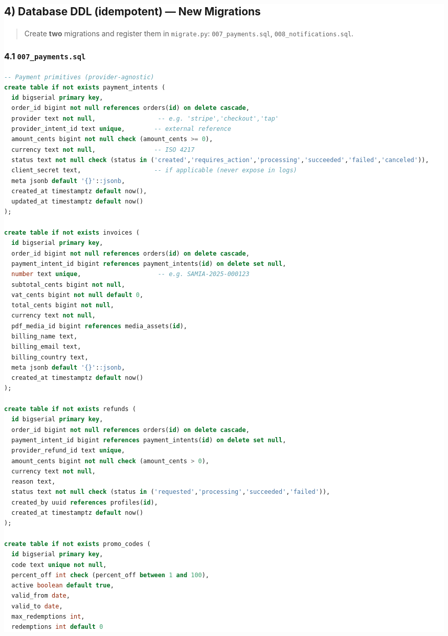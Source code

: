 
## 4) Database DDL (idempotent) — New Migrations

> Create **two** migrations and register them in `migrate.py`: `007_payments.sql`, `008_notifications.sql`.

### 4.1 `007_payments.sql`
```sql
-- Payment primitives (provider-agnostic)
create table if not exists payment_intents (
  id bigserial primary key,
  order_id bigint not null references orders(id) on delete cascade,
  provider text not null,                 -- e.g. 'stripe','checkout','tap'
  provider_intent_id text unique,        -- external reference
  amount_cents bigint not null check (amount_cents >= 0),
  currency text not null,                -- ISO 4217
  status text not null check (status in ('created','requires_action','processing','succeeded','failed','canceled')),
  client_secret text,                    -- if applicable (never expose in logs)
  meta jsonb default '{}'::jsonb,
  created_at timestamptz default now(),
  updated_at timestamptz default now()
);

create table if not exists invoices (
  id bigserial primary key,
  order_id bigint not null references orders(id) on delete cascade,
  payment_intent_id bigint references payment_intents(id) on delete set null,
  number text unique,                     -- e.g. SAMIA-2025-000123
  subtotal_cents bigint not null,
  vat_cents bigint not null default 0,
  total_cents bigint not null,
  currency text not null,
  pdf_media_id bigint references media_assets(id),
  billing_name text,
  billing_email text,
  billing_country text,
  meta jsonb default '{}'::jsonb,
  created_at timestamptz default now()
);

create table if not exists refunds (
  id bigserial primary key,
  order_id bigint not null references orders(id) on delete cascade,
  payment_intent_id bigint references payment_intents(id) on delete set null,
  provider_refund_id text unique,
  amount_cents bigint not null check (amount_cents > 0),
  currency text not null,
  reason text,
  status text not null check (status in ('requested','processing','succeeded','failed')),
  created_by uuid references profiles(id),
  created_at timestamptz default now()
);

create table if not exists promo_codes (
  id bigserial primary key,
  code text unique not null,
  percent_off int check (percent_off between 1 and 100),
  active boolean default true,
  valid_from date,
  valid_to date,
  max_redemptions int,
  redemptions int default 0
```